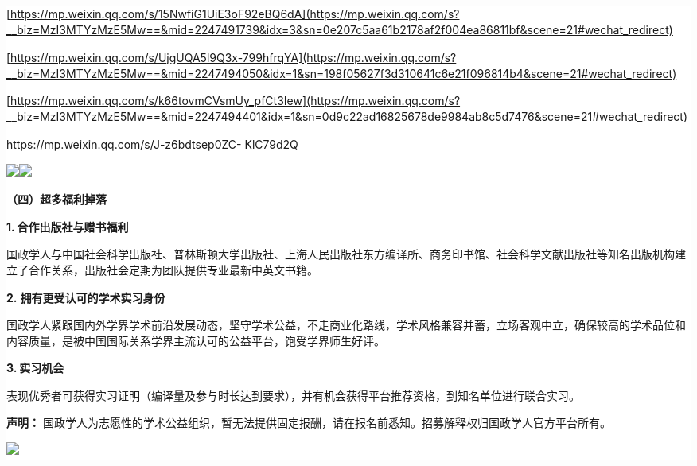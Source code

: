 [https://mp.weixin.qq.com/s/15NwfiG1UiE3oF92eBQ6dA](https://mp.weixin.qq.com/s?__biz=MzI3MTYzMzE5Mw==&mid=2247491739&idx=3&sn=0e207c5aa61b2178af2f004ea86811bf&scene=21#wechat_redirect)

[https://mp.weixin.qq.com/s/UjgUQA5l9Q3x-799hfrqYA](https://mp.weixin.qq.com/s?__biz=MzI3MTYzMzE5Mw==&mid=2247494050&idx=1&sn=198f05627f3d310641c6e21f096814b4&scene=21#wechat_redirect)

[https://mp.weixin.qq.com/s/k66tovmCVsmUy_pfCt3Iew](https://mp.weixin.qq.com/s?__biz=MzI3MTYzMzE5Mw==&mid=2247494401&idx=1&sn=0d9c22ad16825678de9984ab8c5d7476&scene=21#wechat_redirect)

[https://mp.weixin.qq.com/s/J-z6bdtsep0ZC-
KlC79d2Q](https://mp.weixin.qq.com/s?__biz=MzI3MTYzMzE5Mw==&mid=2247496204&idx=1&sn=d33cd61fc53d593ca5170910fac05e02&scene=21#wechat_redirect)

<img src='/images/5/15.png' width='2.5em' /><img src='/images/5/16.png'
width='2.5em' />

  

 **（四）超多福利掉落**

  

 **1\. 合作出版社与赠书福利**  

  

国政学人与中国社会科学出版社、普林斯顿大学出版社、上海人民出版社东方编译所、商务印书馆、社会科学文献出版社等知名出版机构建立了合作关系，出版社会定期为团队提供专业最新中英文书籍。

  

 **2.** **拥有更受认可的学术实习身份**

  

国政学人紧跟国内外学界学术前沿发展动态，坚守学术公益，不走商业化路线，学术风格兼容并蓄，立场客观中立，确保较高的学术品位和内容质量，是被中国国际关系学界主流认可的公益平台，饱受学界师生好评。

  

 **3\. 实习机会**

  

表现优秀者可获得实习证明（编译量及参与时长达到要求），并有机会获得平台推荐资格，到知名单位进行联合实习。

  

 **声明：** 国政学人为志愿性的学术公益组织，暂无法提供固定报酬，请在报名前悉知。招募解释权归国政学人官方平台所有。

  

  

![](/images/5/17.gif)

